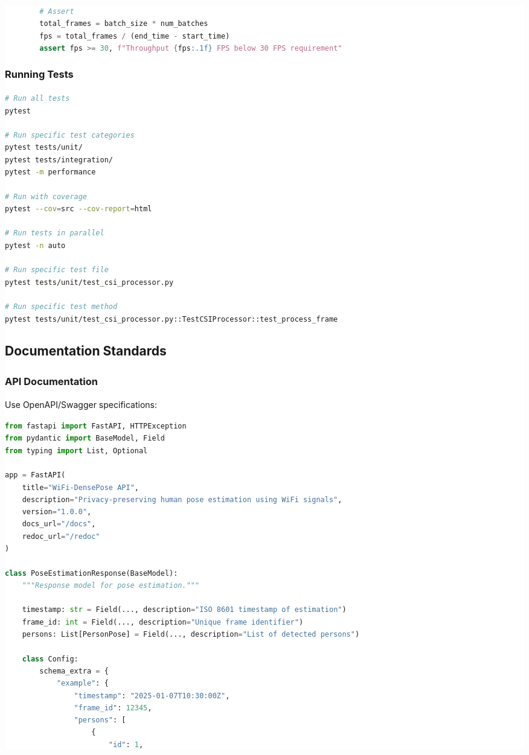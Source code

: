 ```python
        # Assert
        total_frames = batch_size * num_batches
        fps = total_frames / (end_time - start_time)
        assert fps >= 30, f"Throughput {fps:.1f} FPS below 30 FPS requirement"
```

### Running Tests

```bash
# Run all tests
pytest

# Run specific test categories
pytest tests/unit/
pytest tests/integration/
pytest -m performance

# Run with coverage
pytest --cov=src --cov-report=html

# Run tests in parallel
pytest -n auto

# Run specific test file
pytest tests/unit/test_csi_processor.py

# Run specific test method
pytest tests/unit/test_csi_processor.py::TestCSIProcessor::test_process_frame
```

## Documentation Standards

### API Documentation

Use OpenAPI/Swagger specifications:

```python
from fastapi import FastAPI, HTTPException
from pydantic import BaseModel, Field
from typing import List, Optional

app = FastAPI(
    title="WiFi-DensePose API",
    description="Privacy-preserving human pose estimation using WiFi signals",
    version="1.0.0",
    docs_url="/docs",
    redoc_url="/redoc"
)

class PoseEstimationResponse(BaseModel):
    """Response model for pose estimation."""
    
    timestamp: str = Field(..., description="ISO 8601 timestamp of estimation")
    frame_id: int = Field(..., description="Unique frame identifier")
    persons: List[PersonPose] = Field(..., description="List of detected persons")
    
    class Config:
        schema_extra = {
            "example": {
                "timestamp": "2025-01-07T10:30:00Z",
                "frame_id": 12345,
                "persons": [
                    {
                        "id": 1,
```
